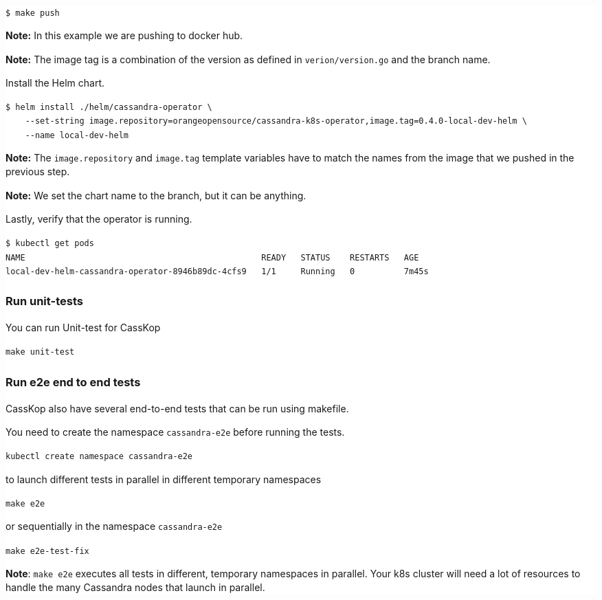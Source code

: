 ```
$ make push
```
**Note:** In this example we are pushing to docker hub.

**Note:** The image tag is a combination of the version as defined in `verion/version.go` and the branch name.

Install the Helm chart.

```
$ helm install ./helm/cassandra-operator \
    --set-string image.repository=orangeopensource/cassandra-k8s-operator,image.tag=0.4.0-local-dev-helm \
    --name local-dev-helm
```

**Note:** The `image.repository` and `image.tag` template variables have to match the names from the image that we pushed in the previous step.

**Note:** We set the chart name to the branch, but it can be anything.

Lastly, verify that the operator is running.

```
$ kubectl get pods
NAME                                                READY   STATUS    RESTARTS   AGE
local-dev-helm-cassandra-operator-8946b89dc-4cfs9   1/1     Running   0          7m45s
```
### Run unit-tests

You can run Unit-test for CassKop

```
make unit-test
```

### Run e2e end to end tests

CassKop also have several end-to-end tests that can be run using makefile.

You need to create the namespace `cassandra-e2e` before running the tests.

```
kubectl create namespace cassandra-e2e
```

to launch different tests in parallel in different temporary namespaces

```
make e2e
```

or sequentially in the namespace `cassandra-e2e`

```
make e2e-test-fix
```

**Note**: `make e2e` executes all tests in different, temporary namespaces in parallel. Your k8s cluster will need a lot of resources to handle the many Cassandra nodes that launch in parallel. 
